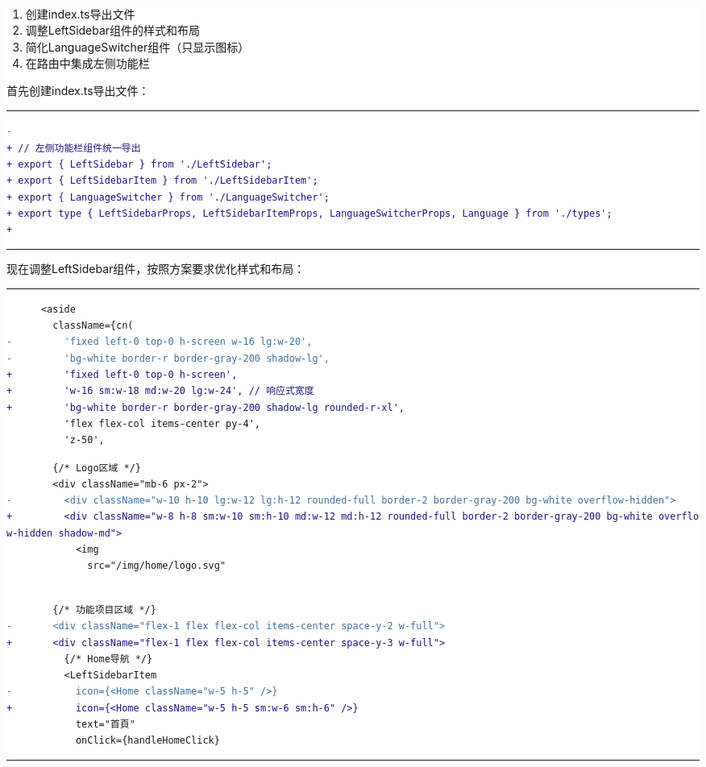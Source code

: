 1. 创建index.ts导出文件
2. 调整LeftSidebar组件的样式和布局
3. 简化LanguageSwitcher组件（只显示图标）
4. 在路由中集成左侧功能栏

首先创建index.ts导出文件：


---

```diff
- 
+ // 左侧功能栏组件统一导出
+ export { LeftSidebar } from './LeftSidebar';
+ export { LeftSidebarItem } from './LeftSidebarItem';
+ export { LanguageSwitcher } from './LanguageSwitcher';
+ export type { LeftSidebarProps, LeftSidebarItemProps, LanguageSwitcherProps, Language } from './types';
+ 
```

---

现在调整LeftSidebar组件，按照方案要求优化样式和布局：


---

```diff
      <aside
        className={cn(
-         'fixed left-0 top-0 h-screen w-16 lg:w-20',
-         'bg-white border-r border-gray-200 shadow-lg',
+         'fixed left-0 top-0 h-screen',
+         'w-16 sm:w-18 md:w-20 lg:w-24', // 响应式宽度
+         'bg-white border-r border-gray-200 shadow-lg rounded-r-xl',
          'flex flex-col items-center py-4',
          'z-50',
```

```diff
        {/* Logo区域 */}
        <div className="mb-6 px-2">
-         <div className="w-10 h-10 lg:w-12 lg:h-12 rounded-full border-2 border-gray-200 bg-white overflow-hidden">
+         <div className="w-8 h-8 sm:w-10 sm:h-10 md:w-12 md:h-12 rounded-full border-2 border-gray-200 bg-white overflow-hidden shadow-md">
            <img
              src="/img/home/logo.svg"
```

```diff
  
        {/* 功能项目区域 */}
-       <div className="flex-1 flex flex-col items-center space-y-2 w-full">
+       <div className="flex-1 flex flex-col items-center space-y-3 w-full">
          {/* Home导航 */}
          <LeftSidebarItem
-           icon={<Home className="w-5 h-5" />}
+           icon={<Home className="w-5 h-5 sm:w-6 sm:h-6" />}
            text="首頁"
            onClick={handleHomeClick}
```

---